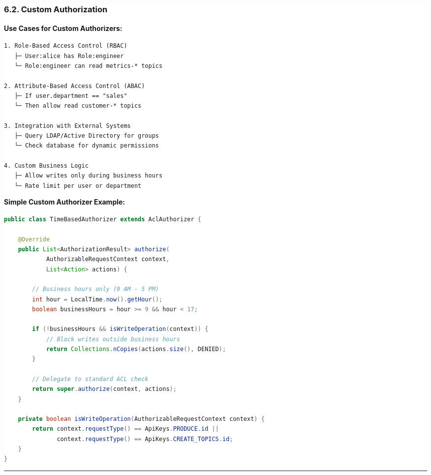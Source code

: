 ### 6.2. Custom Authorization

**Use Cases for Custom Authorizers:**

```
1. Role-Based Access Control (RBAC)
   ├─ User:alice has Role:engineer
   └─ Role:engineer can read metrics-* topics

2. Attribute-Based Access Control (ABAC)
   ├─ If user.department == "sales"
   └─ Then allow read customer-* topics

3. Integration with External Systems
   ├─ Query LDAP/Active Directory for groups
   └─ Check database for dynamic permissions

4. Custom Business Logic
   ├─ Allow writes only during business hours
   └─ Rate limit per user or department
```

**Simple Custom Authorizer Example:**

```java
public class TimeBasedAuthorizer extends AclAuthorizer {

    @Override
    public List<AuthorizationResult> authorize(
            AuthorizableRequestContext context,
            List<Action> actions) {

        // Business hours only (9 AM - 5 PM)
        int hour = LocalTime.now().getHour();
        boolean businessHours = hour >= 9 && hour < 17;

        if (!businessHours && isWriteOperation(context)) {
            // Block writes outside business hours
            return Collections.nCopies(actions.size(), DENIED);
        }

        // Delegate to standard ACL check
        return super.authorize(context, actions);
    }

    private boolean isWriteOperation(AuthorizableRequestContext context) {
        return context.requestType() == ApiKeys.PRODUCE.id ||
               context.requestType() == ApiKeys.CREATE_TOPICS.id;
    }
}
```

---
